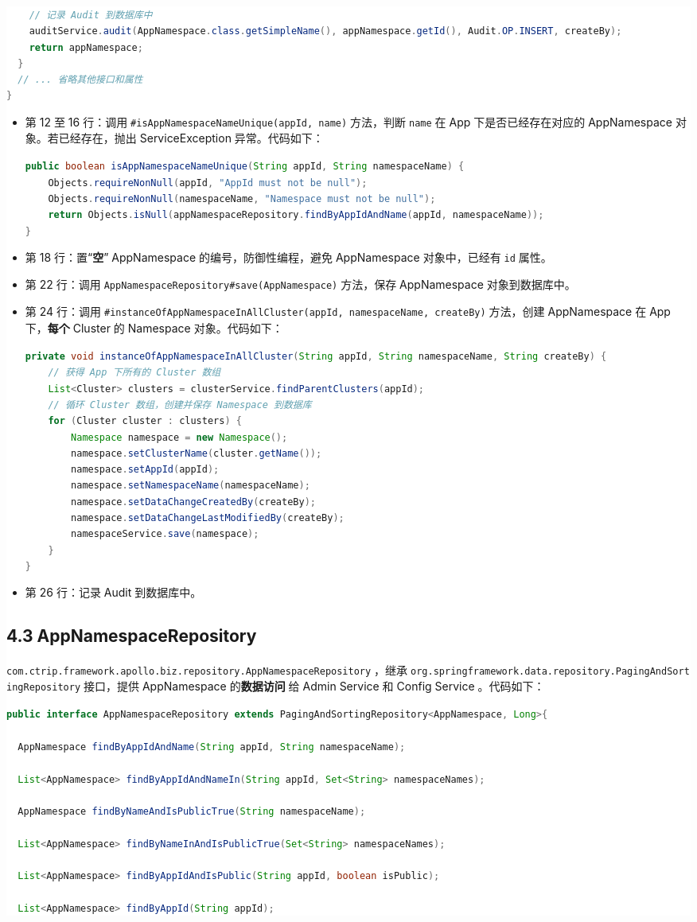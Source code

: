 ```java
    // 记录 Audit 到数据库中
    auditService.audit(AppNamespace.class.getSimpleName(), appNamespace.getId(), Audit.OP.INSERT, createBy);
    return appNamespace;
  }
  // ... 省略其他接口和属性
}
```

- 第 12 至 16 行：调用 `#isAppNamespaceNameUnique(appId, name)` 方法，判断 `name` 在 App 下是否已经存在对应的 AppNamespace 对象。若已经存在，抛出 ServiceException 异常。代码如下：

  ```java
  public boolean isAppNamespaceNameUnique(String appId, String namespaceName) {
      Objects.requireNonNull(appId, "AppId must not be null");
      Objects.requireNonNull(namespaceName, "Namespace must not be null");
      return Objects.isNull(appNamespaceRepository.findByAppIdAndName(appId, namespaceName));
  }
  ```

- 第 18 行：置“**空**” AppNamespace 的编号，防御性编程，避免 AppNamespace 对象中，已经有 `id` 属性。

- 第 22 行：调用 `AppNamespaceRepository#save(AppNamespace)` 方法，保存 AppNamespace 对象到数据库中。

- 第 24 行：调用 `#instanceOfAppNamespaceInAllCluster(appId, namespaceName, createBy)` 方法，创建 AppNamespace 在 App 下，**每个** Cluster 的 Namespace 对象。代码如下：

  ```java
  private void instanceOfAppNamespaceInAllCluster(String appId, String namespaceName, String createBy) {
      // 获得 App 下所有的 Cluster 数组
      List<Cluster> clusters = clusterService.findParentClusters(appId);
      // 循环 Cluster 数组，创建并保存 Namespace 到数据库
      for (Cluster cluster : clusters) {
          Namespace namespace = new Namespace();
          namespace.setClusterName(cluster.getName());
          namespace.setAppId(appId);
          namespace.setNamespaceName(namespaceName);
          namespace.setDataChangeCreatedBy(createBy);
          namespace.setDataChangeLastModifiedBy(createBy);
          namespaceService.save(namespace);
      }
  }
  ```

- 第 26 行：记录 Audit 到数据库中。

## 4.3 AppNamespaceRepository

`com.ctrip.framework.apollo.biz.repository.AppNamespaceRepository` ，继承 `org.springframework.data.repository.PagingAndSortingRepository` 接口，提供 AppNamespace 的**数据访问** 给 Admin Service 和 Config Service 。代码如下：

```java
public interface AppNamespaceRepository extends PagingAndSortingRepository<AppNamespace, Long>{

  AppNamespace findByAppIdAndName(String appId, String namespaceName);

  List<AppNamespace> findByAppIdAndNameIn(String appId, Set<String> namespaceNames);

  AppNamespace findByNameAndIsPublicTrue(String namespaceName);

  List<AppNamespace> findByNameInAndIsPublicTrue(Set<String> namespaceNames);

  List<AppNamespace> findByAppIdAndIsPublic(String appId, boolean isPublic);

  List<AppNamespace> findByAppId(String appId);
```